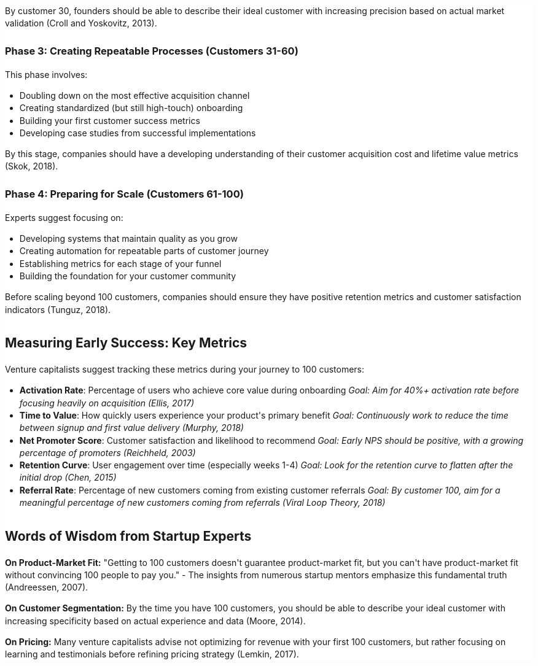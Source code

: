 By customer 30, founders should be able to describe their ideal customer with increasing precision based on actual market validation (Croll and Yoskovitz, 2013).

### Phase 3: Creating Repeatable Processes (Customers 31-60)

This phase involves:

- Doubling down on the most effective acquisition channel
- Creating standardized (but still high-touch) onboarding
- Building your first customer success metrics
- Developing case studies from successful implementations

By this stage, companies should have a developing understanding of their customer acquisition cost and lifetime value metrics (Skok, 2018).

### Phase 4: Preparing for Scale (Customers 61-100)

Experts suggest focusing on:

- Developing systems that maintain quality as you grow
- Creating automation for repeatable parts of customer journey
- Establishing metrics for each stage of your funnel
- Building the foundation for your customer community

Before scaling beyond 100 customers, companies should ensure they have positive retention metrics and customer satisfaction indicators (Tunguz, 2018).

## Measuring Early Success: Key Metrics

Venture capitalists suggest tracking these metrics during your journey to 100 customers:

- **Activation Rate**: Percentage of users who achieve core value during onboarding
  _Goal: Aim for 40%+ activation rate before focusing heavily on acquisition (Ellis, 2017)_
- **Time to Value**: How quickly users experience your product's primary benefit
  _Goal: Continuously work to reduce the time between signup and first value delivery (Murphy, 2018)_
- **Net Promoter Score**: Customer satisfaction and likelihood to recommend
  _Goal: Early NPS should be positive, with a growing percentage of promoters (Reichheld, 2003)_
- **Retention Curve**: User engagement over time (especially weeks 1-4)
  _Goal: Look for the retention curve to flatten after the initial drop (Chen, 2015)_
- **Referral Rate**: Percentage of new customers coming from existing customer referrals
  _Goal: By customer 100, aim for a meaningful percentage of new customers coming from referrals (Viral Loop Theory, 2018)_

## Words of Wisdom from Startup Experts

**On Product-Market Fit:** "Getting to 100 customers doesn't guarantee product-market fit, but you can't have product-market fit without convincing 100 people to pay you." - The insights from numerous startup mentors emphasize this fundamental truth (Andreessen, 2007).

**On Customer Segmentation:** By the time you have 100 customers, you should be able to describe your ideal customer with increasing specificity based on actual experience and data (Moore, 2014).

**On Pricing:** Many venture capitalists advise not optimizing for revenue with your first 100 customers, but rather focusing on learning and testimonials before refining pricing strategy (Lemkin, 2017).
